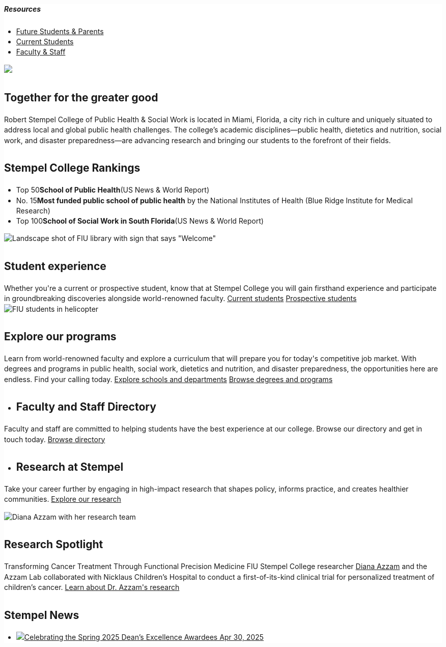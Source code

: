 
##### Resources
  * [ Future Students & Parents](https://www.fiu.edu/information-for/future-students-parents.html)
  * [ Current Students](https://www.fiu.edu/information-for/current-students.html)
  * [ Faculty & Staff](https://www.fiu.edu/information-for/faculty-staff.html)


![](https://stempel.fiu.edu/_assets/images/49159108473_5feab1e194_k1.jpg)
## Together for the greater good
Robert Stempel College of Public Health & Social Work is located in Miami, Florida, a city rich in culture and uniquely situated to address local and global public health challenges. The college’s academic disciplines—public health, dietetics and nutrition, social work, and disaster preparedness—are advancing research and bringing our students to the forefront of their fields. 
## Stempel College Rankings
  * Top 50**School of Public Health**(US News & World Report)
  * No. 15**Most funded public school of public health** by the National Institutes of Health (Blue Ridge Institute for Medical Research)
  * Top 100**School of Social Work in South Florida**(US News & World Report)


![Landscape shot of FIU library with sign that says "Welcome"](https://stempel.fiu.edu/_assets/campus-fiu-palm-trees.jpg)
## Student experience
Whether you're a current or prospective student, know that at Stempel College you will gain firsthand experience and participate in groundbreaking discoveries alongside world-renowned faculty.
[Current students](https://stempel.fiu.edu/students/current-students/index.html)
[Prospective students](https://stempel.fiu.edu/students/prospective/index.html)
![FIU students in helicopter](https://stempel.fiu.edu/_assets/images/be-the-change.jpg)
## Explore our programs
Learn from world-renowned faculty and explore a curriculum that will prepare you for today's competitive job market.
With degrees and programs in public health, social work, dietetics and nutrition, and disaster preparedness, the opportunities here are endless. Find your calling today.
[Explore schools and departments](https://stempel.fiu.edu/academics/index.html)
[Browse degrees and programs](https://stempel.fiu.edu/academics/degrees-programs/index.html)
  * ## Faculty and Staff Directory
Faculty and staff are committed to helping students have the best experience at our college. Browse our directory and get in touch today.
[Browse directory](https://stempel.fiu.edu/faculty-staff/index.html)
  * ## Research at Stempel
Take your career further by engaging in high-impact research that shapes policy, informs practice, and creates healthier communities.
[Explore our research](https://stempel.fiu.edu/research/index.html)


![Diana Azzam with her research team](https://stempel.fiu.edu/_assets/53468715669_46838d48dc_c.jpg)
## Research Spotlight
Transforming Cancer Treatment Through Functional Precision Medicine
FIU Stempel College researcher [Diana Azzam](https://stempel.fiu.edu/faculty-staff/profiles/azzam-diana.html) and the Azzam Lab collaborated with Nicklaus Children’s Hospital to conduct a first-of-its-kind clinical trial for personalized treatment of children’s cancer.
[Learn about Dr. Azzam's research](https://stempel.fiu.edu/personalized-cancer-treatment/index.html)
## Stempel News
  * [![](https://stempel.fiu.edu/news-and-events/stempel-stories/2025/stempel-dean-excellence-awardees-spring-2025.png)Celebrating the Spring 2025 Dean’s Excellence Awardees Apr 30, 2025](https://stempel.fiu.edu/news-and-events/stempel-stories/2025/celebrating-the-spring-2025-deans-excellence-awardees.html)